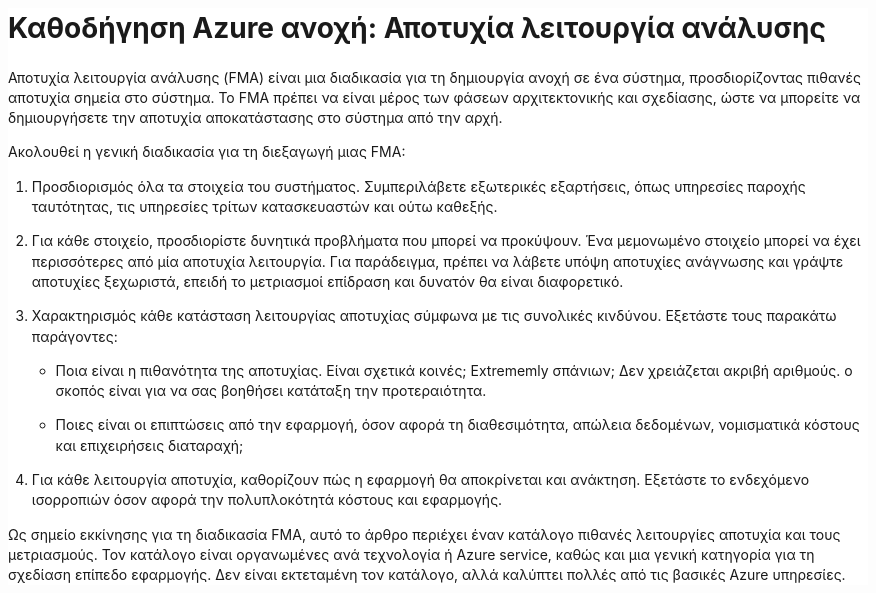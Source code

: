 <properties
   pageTitle="Αποτυχία λειτουργία ανάλυσης | Microsoft Azure"
   description="Οδηγίες για την εκτέλεση ανάλυσης λειτουργία αποτυχία για cloud λύσεις που βασίζονται στο Azure."
   services=""
   documentationCenter="na"
   authors="MikeWasson"
   manager="christb"
   editor=""
   tags=""/>

<tags
   ms.service="guidance"
   ms.devlang="na"
   ms.topic="article"
   ms.tgt_pltfrm="na"
   ms.workload="na"
   ms.date="10/24/2016"
   ms.author="mwasson"/>

# <a name="azure-resiliency-guidance-failure-mode-analysis"></a>Καθοδήγηση Azure ανοχή: Αποτυχία λειτουργία ανάλυσης

Αποτυχία λειτουργία ανάλυσης (FMA) είναι μια διαδικασία για τη δημιουργία ανοχή σε ένα σύστημα, προσδιορίζοντας πιθανές αποτυχία σημεία στο σύστημα. Το FMA πρέπει να είναι μέρος των φάσεων αρχιτεκτονικής και σχεδίασης, ώστε να μπορείτε να δημιουργήσετε την αποτυχία αποκατάστασης στο σύστημα από την αρχή.

Ακολουθεί η γενική διαδικασία για τη διεξαγωγή μιας FMA: 

1. Προσδιορισμός όλα τα στοιχεία του συστήματος. Συμπεριλάβετε εξωτερικές εξαρτήσεις, όπως υπηρεσίες παροχής ταυτότητας, τις υπηρεσίες τρίτων κατασκευαστών και ούτω καθεξής.   

2. Για κάθε στοιχείο, προσδιορίστε δυνητικά προβλήματα που μπορεί να προκύψουν. Ένα μεμονωμένο στοιχείο μπορεί να έχει περισσότερες από μία αποτυχία λειτουργία. Για παράδειγμα, πρέπει να λάβετε υπόψη αποτυχίες ανάγνωσης και γράψτε αποτυχίες ξεχωριστά, επειδή το μετριασμοί επίδραση και δυνατόν θα είναι διαφορετικό.

3. Χαρακτηρισμός κάθε κατάσταση λειτουργίας αποτυχίας σύμφωνα με τις συνολικές κινδύνου. Εξετάστε τους παρακάτω παράγοντες:  

    - Ποια είναι η πιθανότητα της αποτυχίας. Είναι σχετικά κοινές; Extrememly σπάνιων; Δεν χρειάζεται ακριβή αριθμούς. ο σκοπός είναι για να σας βοηθήσει κατάταξη την προτεραιότητα.

    - Ποιες είναι οι επιπτώσεις από την εφαρμογή, όσον αφορά τη διαθεσιμότητα, απώλεια δεδομένων, νομισματικά κόστους και επιχειρήσεις διαταραχή; 

4. Για κάθε λειτουργία αποτυχία, καθορίζουν πώς η εφαρμογή θα αποκρίνεται και ανάκτηση. Εξετάστε το ενδεχόμενο ισορροπιών όσον αφορά την πολυπλοκότητά κόστους και εφαρμογής.   

Ως σημείο εκκίνησης για τη διαδικασία FMA, αυτό το άρθρο περιέχει έναν κατάλογο πιθανές λειτουργίες αποτυχία και τους μετριασμούς. Τον κατάλογο είναι οργανωμένες ανά τεχνολογία ή Azure service, καθώς και μια γενική κατηγορία για τη σχεδίαση επίπεδο εφαρμογής. Δεν είναι εκτεταμένη τον κατάλογο, αλλά καλύπτει πολλές από τις βασικές Azure υπηρεσίες. 
